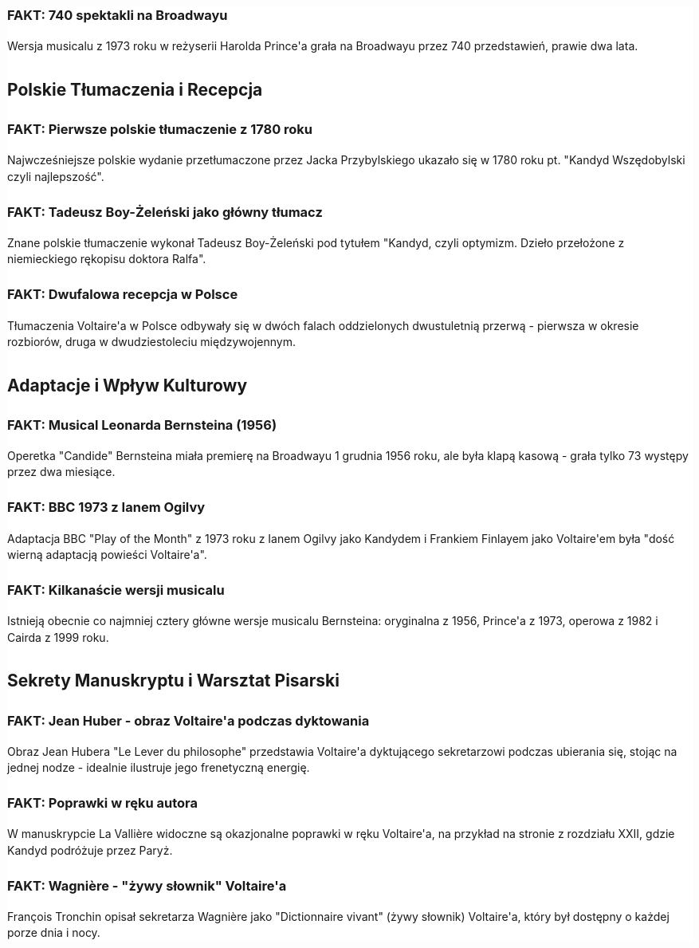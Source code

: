 ### **FAKT**: 740 spektakli na Broadwayu
Wersja musicalu z 1973 roku w reżyserii Harolda Prince'a grała na Broadwayu przez 740 przedstawień, prawie dwa lata.

## Polskie Tłumaczenia i Recepcja

### **FAKT**: Pierwsze polskie tłumaczenie z 1780 roku
Najwcześniejsze polskie wydanie przetłumaczone przez Jacka Przybylskiego ukazało się w 1780 roku pt. "Kandyd Wszędobylski czyli najlepszość".

### **FAKT**: Tadeusz Boy-Żeleński jako główny tłumacz
Znane polskie tłumaczenie wykonał Tadeusz Boy-Żeleński pod tytułem "Kandyd, czyli optymizm. Dzieło przełożone z niemieckiego rękopisu doktora Ralfa".

### **FAKT**: Dwufalowa recepcja w Polsce
Tłumaczenia Voltaire'a w Polsce odbywały się w dwóch falach oddzielonych dwustuletnią przerwą - pierwsza w okresie rozbiorów, druga w dwudziestoleciu międzywojennym.

## Adaptacje i Wpływ Kulturowy

### **FAKT**: Musical Leonarda Bernsteina (1956)
Operetka "Candide" Bernsteina miała premierę na Broadwayu 1 grudnia 1956 roku, ale była klapą kasową - grała tylko 73 występy przez dwa miesiące.

### **FAKT**: BBC 1973 z Ianem Ogilvy
Adaptacja BBC "Play of the Month" z 1973 roku z Ianem Ogilvy jako Kandydem i Frankiem Finlayem jako Voltaire'em była "dość wierną adaptacją powieści Voltaire'a".

### **FAKT**: Kilkanaście wersji musicalu
Istnieją obecnie co najmniej cztery główne wersje musicalu Bernsteina: oryginalna z 1956, Prince'a z 1973, operowa z 1982 i Cairda z 1999 roku.

## Sekrety Manuskryptu i Warsztat Pisarski

### **FAKT**: Jean Huber - obraz Voltaire'a podczas dyktowania
Obraz Jean Hubera "Le Lever du philosophe" przedstawia Voltaire'a dyktującego sekretarzowi podczas ubierania się, stojąc na jednej nodze - idealnie ilustruje jego frenetyczną energię.

### **FAKT**: Poprawki w ręku autora
W manuskrypcie La Vallière widoczne są okazjonalne poprawki w ręku Voltaire'a, na przykład na stronie z rozdziału XXII, gdzie Kandyd podróżuje przez Paryż.

### **FAKT**: Wagnière - "żywy słownik" Voltaire'a
François Tronchin opisał sekretarza Wagnière jako "Dictionnaire vivant" (żywy słownik) Voltaire'a, który był dostępny o każdej porze dnia i nocy.
